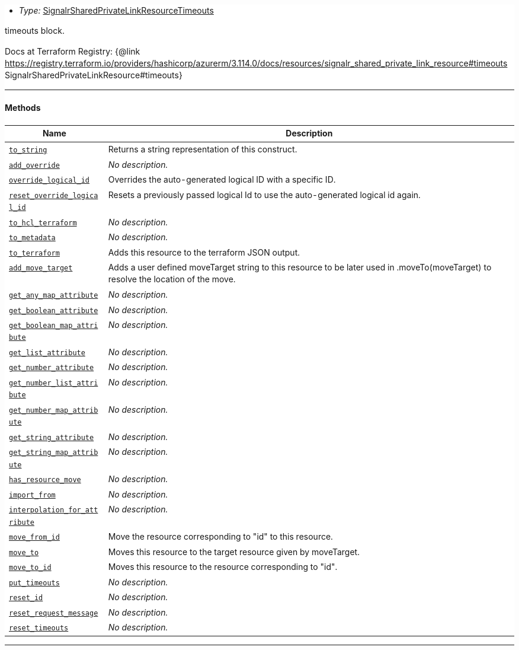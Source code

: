 - *Type:* <a href="#@cdktf/provider-azurerm.signalrSharedPrivateLinkResource.SignalrSharedPrivateLinkResourceTimeouts">SignalrSharedPrivateLinkResourceTimeouts</a>

timeouts block.

Docs at Terraform Registry: {@link https://registry.terraform.io/providers/hashicorp/azurerm/3.114.0/docs/resources/signalr_shared_private_link_resource#timeouts SignalrSharedPrivateLinkResource#timeouts}

---

#### Methods <a name="Methods" id="Methods"></a>

| **Name** | **Description** |
| --- | --- |
| <code><a href="#@cdktf/provider-azurerm.signalrSharedPrivateLinkResource.SignalrSharedPrivateLinkResource.toString">to_string</a></code> | Returns a string representation of this construct. |
| <code><a href="#@cdktf/provider-azurerm.signalrSharedPrivateLinkResource.SignalrSharedPrivateLinkResource.addOverride">add_override</a></code> | *No description.* |
| <code><a href="#@cdktf/provider-azurerm.signalrSharedPrivateLinkResource.SignalrSharedPrivateLinkResource.overrideLogicalId">override_logical_id</a></code> | Overrides the auto-generated logical ID with a specific ID. |
| <code><a href="#@cdktf/provider-azurerm.signalrSharedPrivateLinkResource.SignalrSharedPrivateLinkResource.resetOverrideLogicalId">reset_override_logical_id</a></code> | Resets a previously passed logical Id to use the auto-generated logical id again. |
| <code><a href="#@cdktf/provider-azurerm.signalrSharedPrivateLinkResource.SignalrSharedPrivateLinkResource.toHclTerraform">to_hcl_terraform</a></code> | *No description.* |
| <code><a href="#@cdktf/provider-azurerm.signalrSharedPrivateLinkResource.SignalrSharedPrivateLinkResource.toMetadata">to_metadata</a></code> | *No description.* |
| <code><a href="#@cdktf/provider-azurerm.signalrSharedPrivateLinkResource.SignalrSharedPrivateLinkResource.toTerraform">to_terraform</a></code> | Adds this resource to the terraform JSON output. |
| <code><a href="#@cdktf/provider-azurerm.signalrSharedPrivateLinkResource.SignalrSharedPrivateLinkResource.addMoveTarget">add_move_target</a></code> | Adds a user defined moveTarget string to this resource to be later used in .moveTo(moveTarget) to resolve the location of the move. |
| <code><a href="#@cdktf/provider-azurerm.signalrSharedPrivateLinkResource.SignalrSharedPrivateLinkResource.getAnyMapAttribute">get_any_map_attribute</a></code> | *No description.* |
| <code><a href="#@cdktf/provider-azurerm.signalrSharedPrivateLinkResource.SignalrSharedPrivateLinkResource.getBooleanAttribute">get_boolean_attribute</a></code> | *No description.* |
| <code><a href="#@cdktf/provider-azurerm.signalrSharedPrivateLinkResource.SignalrSharedPrivateLinkResource.getBooleanMapAttribute">get_boolean_map_attribute</a></code> | *No description.* |
| <code><a href="#@cdktf/provider-azurerm.signalrSharedPrivateLinkResource.SignalrSharedPrivateLinkResource.getListAttribute">get_list_attribute</a></code> | *No description.* |
| <code><a href="#@cdktf/provider-azurerm.signalrSharedPrivateLinkResource.SignalrSharedPrivateLinkResource.getNumberAttribute">get_number_attribute</a></code> | *No description.* |
| <code><a href="#@cdktf/provider-azurerm.signalrSharedPrivateLinkResource.SignalrSharedPrivateLinkResource.getNumberListAttribute">get_number_list_attribute</a></code> | *No description.* |
| <code><a href="#@cdktf/provider-azurerm.signalrSharedPrivateLinkResource.SignalrSharedPrivateLinkResource.getNumberMapAttribute">get_number_map_attribute</a></code> | *No description.* |
| <code><a href="#@cdktf/provider-azurerm.signalrSharedPrivateLinkResource.SignalrSharedPrivateLinkResource.getStringAttribute">get_string_attribute</a></code> | *No description.* |
| <code><a href="#@cdktf/provider-azurerm.signalrSharedPrivateLinkResource.SignalrSharedPrivateLinkResource.getStringMapAttribute">get_string_map_attribute</a></code> | *No description.* |
| <code><a href="#@cdktf/provider-azurerm.signalrSharedPrivateLinkResource.SignalrSharedPrivateLinkResource.hasResourceMove">has_resource_move</a></code> | *No description.* |
| <code><a href="#@cdktf/provider-azurerm.signalrSharedPrivateLinkResource.SignalrSharedPrivateLinkResource.importFrom">import_from</a></code> | *No description.* |
| <code><a href="#@cdktf/provider-azurerm.signalrSharedPrivateLinkResource.SignalrSharedPrivateLinkResource.interpolationForAttribute">interpolation_for_attribute</a></code> | *No description.* |
| <code><a href="#@cdktf/provider-azurerm.signalrSharedPrivateLinkResource.SignalrSharedPrivateLinkResource.moveFromId">move_from_id</a></code> | Move the resource corresponding to "id" to this resource. |
| <code><a href="#@cdktf/provider-azurerm.signalrSharedPrivateLinkResource.SignalrSharedPrivateLinkResource.moveTo">move_to</a></code> | Moves this resource to the target resource given by moveTarget. |
| <code><a href="#@cdktf/provider-azurerm.signalrSharedPrivateLinkResource.SignalrSharedPrivateLinkResource.moveToId">move_to_id</a></code> | Moves this resource to the resource corresponding to "id". |
| <code><a href="#@cdktf/provider-azurerm.signalrSharedPrivateLinkResource.SignalrSharedPrivateLinkResource.putTimeouts">put_timeouts</a></code> | *No description.* |
| <code><a href="#@cdktf/provider-azurerm.signalrSharedPrivateLinkResource.SignalrSharedPrivateLinkResource.resetId">reset_id</a></code> | *No description.* |
| <code><a href="#@cdktf/provider-azurerm.signalrSharedPrivateLinkResource.SignalrSharedPrivateLinkResource.resetRequestMessage">reset_request_message</a></code> | *No description.* |
| <code><a href="#@cdktf/provider-azurerm.signalrSharedPrivateLinkResource.SignalrSharedPrivateLinkResource.resetTimeouts">reset_timeouts</a></code> | *No description.* |

---